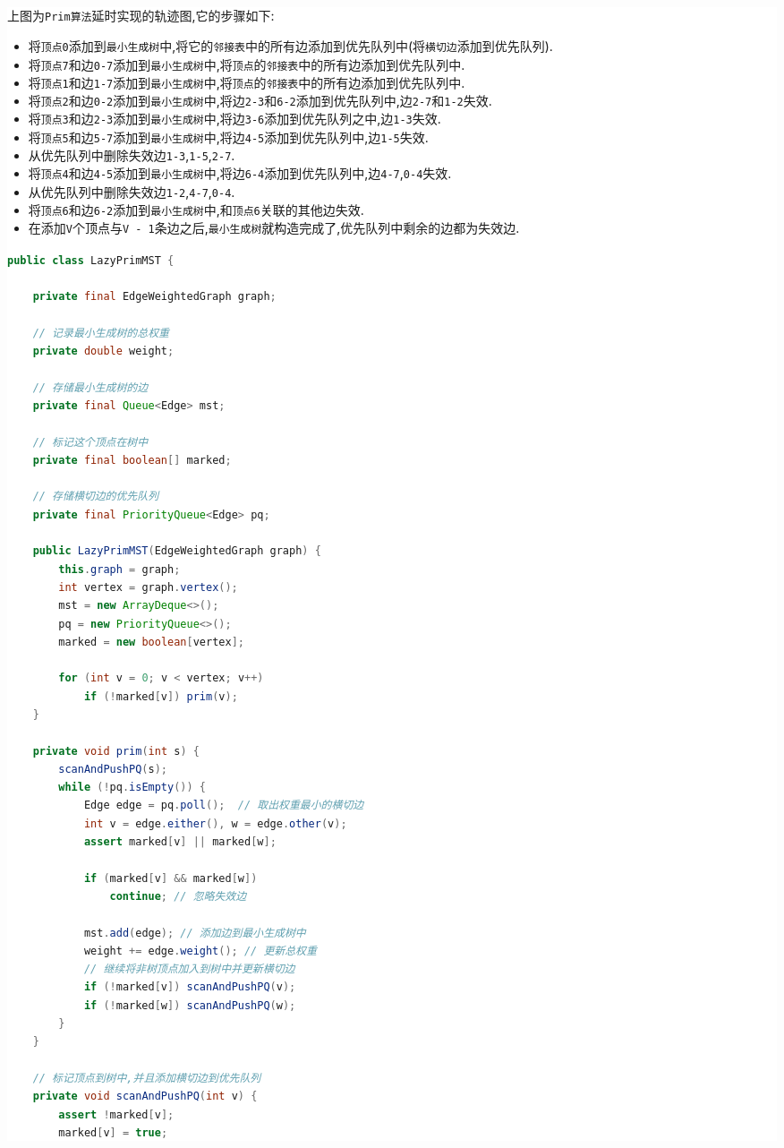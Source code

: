 

上图为`Prim算法`延时实现的轨迹图,它的步骤如下:

- 将`顶点0`添加到`最小生成树`中,将它的`邻接表`中的所有边添加到优先队列中(将`横切边`添加到优先队列).
- 将`顶点7`和边`0-7`添加到`最小生成树`中,将`顶点`的`邻接表`中的所有边添加到优先队列中.
- 将`顶点1`和边`1-7`添加到`最小生成树`中,将`顶点`的`邻接表`中的所有边添加到优先队列中.
- 将`顶点2`和边`0-2`添加到`最小生成树`中,将边`2-3`和`6-2`添加到优先队列中,边`2-7`和`1-2`失效.
- 将`顶点3`和边`2-3`添加到`最小生成树`中,将边`3-6`添加到优先队列之中,边`1-3`失效.
- 将`顶点5`和边`5-7`添加到`最小生成树`中,将边`4-5`添加到优先队列中,边`1-5`失效.
- 从优先队列中删除失效边`1-3`,`1-5`,`2-7`.
- 将`顶点4`和边`4-5`添加到`最小生成树`中,将边`6-4`添加到优先队列中,边`4-7`,`0-4`失效.
- 从优先队列中删除失效边`1-2`,`4-7`,`0-4`.
- 将`顶点6`和边`6-2`添加到`最小生成树`中,和`顶点6`关联的其他边失效.
- 在添加`V`个顶点与`V - 1`条边之后,`最小生成树`就构造完成了,优先队列中剩余的边都为失效边.

```java
public class LazyPrimMST {

    private final EdgeWeightedGraph graph;

    // 记录最小生成树的总权重
    private double weight;

    // 存储最小生成树的边
    private final Queue<Edge> mst;

    // 标记这个顶点在树中
    private final boolean[] marked;

    // 存储横切边的优先队列
    private final PriorityQueue<Edge> pq;

    public LazyPrimMST(EdgeWeightedGraph graph) {
        this.graph = graph;
        int vertex = graph.vertex();
        mst = new ArrayDeque<>();
        pq = new PriorityQueue<>();
        marked = new boolean[vertex];

        for (int v = 0; v < vertex; v++)
            if (!marked[v]) prim(v);
    }

    private void prim(int s) {
        scanAndPushPQ(s);
        while (!pq.isEmpty()) {
            Edge edge = pq.poll();  // 取出权重最小的横切边
            int v = edge.either(), w = edge.other(v);  
            assert marked[v] || marked[w];

            if (marked[v] && marked[w])
                continue; // 忽略失效边

            mst.add(edge); // 添加边到最小生成树中
            weight += edge.weight(); // 更新总权重
			// 继续将非树顶点加入到树中并更新横切边
            if (!marked[v]) scanAndPushPQ(v); 
            if (!marked[w]) scanAndPushPQ(w); 
        }
    }

    // 标记顶点到树中,并且添加横切边到优先队列
    private void scanAndPushPQ(int v) {
        assert !marked[v];
        marked[v] = true;
```